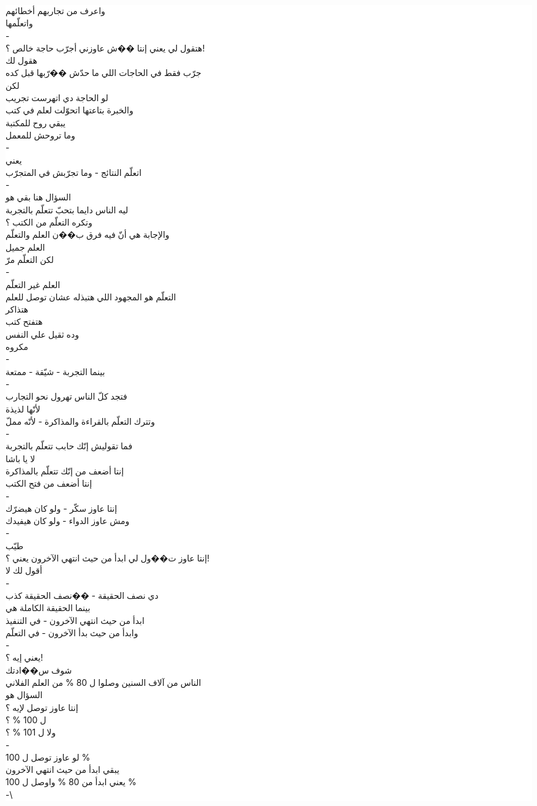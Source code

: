 واعرف من تجاربهم أخطائهم\
واتعلّمها\
-\
هتقول لي يعني إنتا ��ش عاوزني أجرّب حاجة خالص ؟!\
هقول لك\
جرّب فقط في الحاجات اللي ما حدّش ��رّبها قبل كده\
لكن\
لو الحاجة دي اتهرست تجريب\
والخبرة بتاعتها اتحوّلت لعلم في كتب\
يبقي روح للمكتبة\
وما تروحش للمعمل\
-\
يعني\
اتعلّم النتائج - وما تجرّبش في المتجرّب\
-\
السؤال هنا بقي هو\
ليه الناس دايما بتحبّ تتعلّم بالتجربة\
وتكره التعلّم من الكتب ؟\
والإجابة هي أنّ فيه فرق ب��ن العلم والتعلّم\
العلم جميل\
لكن التعلّم مرّ\
-\
العلم غير التعلّم\
التعلّم هو المجهود اللي هتبذله عشان توصل للعلم\
هتذاكر\
هتفتح كتب\
وده ثقيل علي النفس\
مكروه\
-\
بينما التجربة - شيّقة - ممتعة\
-\
فتجد كلّ الناس تهرول نحو التجارب\
لأنّها لذيذة\
وتترك التعلّم بالقراءة والمذاكرة - لأنّه مملّ\
-\
فما تقوليش إنّك حابب تتعلّم بالتجربة\
لا يا باشا\
إنتا أضعف من إنّك تتعلّم بالمذاكرة\
إنتا أضعف من فتح الكتب\
-\
إنتا عاوز سكّر - ولو كان هيضرّك\
ومش عاوز الدواء - ولو كان هيفيدك\
-\
طيّب\
إنتا عاوز ت��ول لي ابدأ من حيث انتهي الآخرون يعني ؟!\
أقول لك لا\
-\
دي نصف الحقيقة - ��نصف الحقيقة كذب\
بينما الحقيقة الكاملة هي\
ابدأ من حيث انتهي الآخرون - في التنفيذ\
وابدأ من حيث بدأ الآخرون - في التعلّم\
-\
يعني إيه ؟!\
شوف س��ادتك\
الناس من آلاف السنين وصلوا ل 80 % من العلم الفلاني\
السؤال هو\
إنتا عاوز توصل لإيه ؟\
ل 100 % ؟\
ولا ل 101 % ؟\
-\
لو عاوز توصل ل 100 %\
يبقي ابدأ من حيث انتهي الآخرون\
يعني ابدأ من 80 % واوصل ل 100 %\
-\